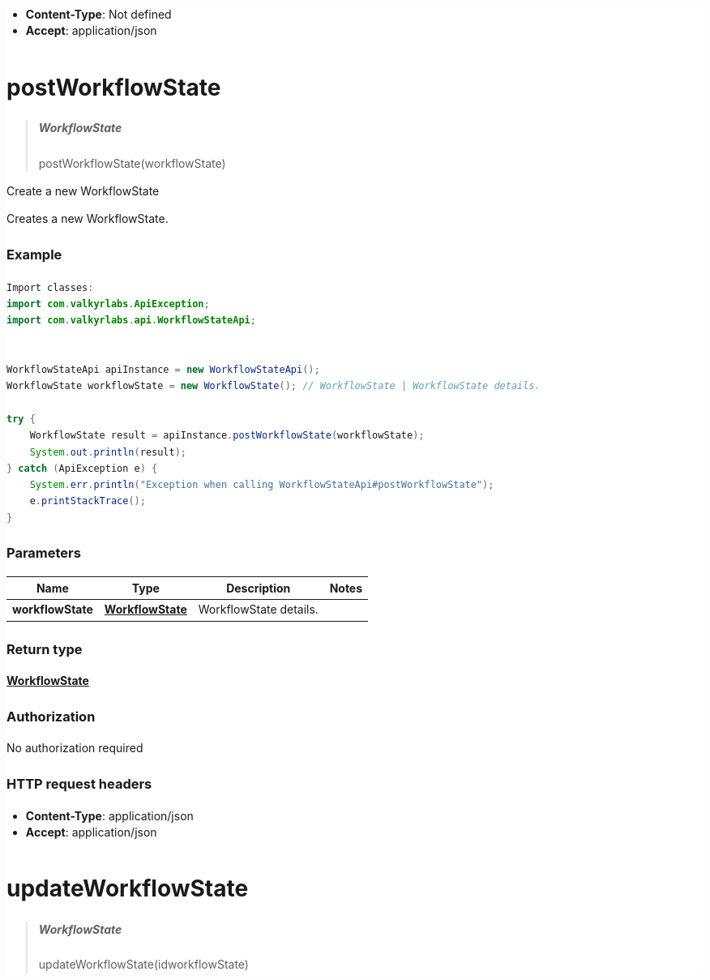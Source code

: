 - **Content-Type**: Not defined
 - **Accept**: application/json

<a name="postWorkflowState"></a>
# **postWorkflowState**
>  <h5>WorkflowState</h5> postWorkflowState(workflowState)

Create a new WorkflowState

Creates a new WorkflowState.

### Example
```java
Import classes:
import com.valkyrlabs.ApiException;
import com.valkyrlabs.api.WorkflowStateApi;


WorkflowStateApi apiInstance = new WorkflowStateApi();
WorkflowState workflowState = new WorkflowState(); // WorkflowState | WorkflowState details.

try {
    WorkflowState result = apiInstance.postWorkflowState(workflowState);
    System.out.println(result);
} catch (ApiException e) {
    System.err.println("Exception when calling WorkflowStateApi#postWorkflowState");
    e.printStackTrace();
}
```

### Parameters

Name | Type | Description  | Notes
------------- | ------------- | ------------- | -------------
 **workflowState** | [**WorkflowState**](WorkflowState)| WorkflowState details. |

### Return type

[**WorkflowState**](../model-docs/model-doc-WorkflowState)

### Authorization

No authorization required

### HTTP request headers

 - **Content-Type**: application/json
 - **Accept**: application/json

<a name="updateWorkflowState"></a>
# **updateWorkflowState**
>  <h5>WorkflowState</h5> updateWorkflowState(idworkflowState)
